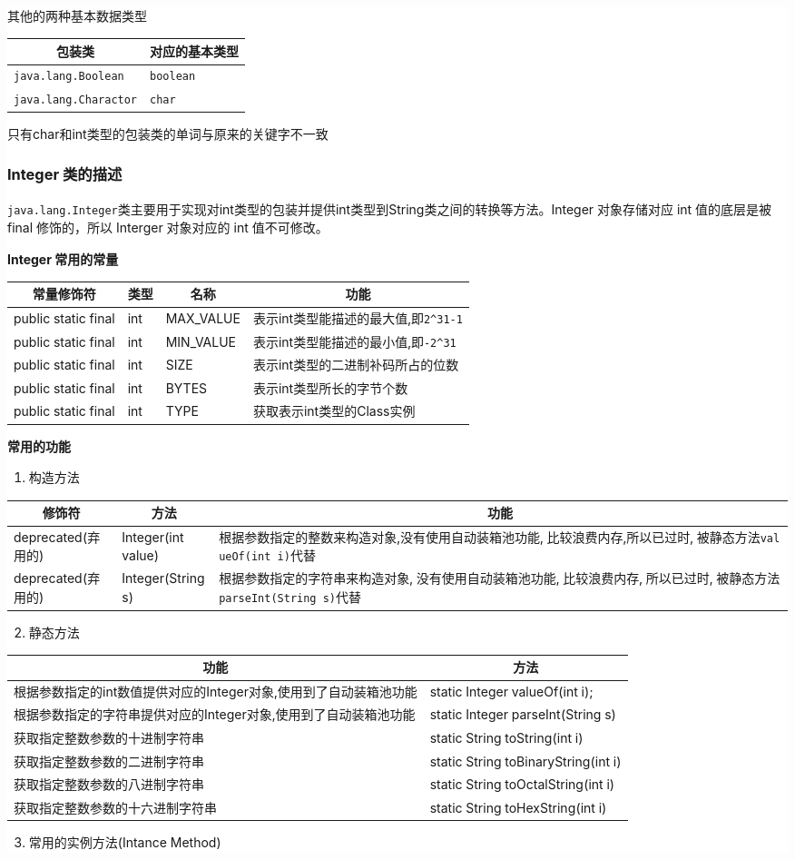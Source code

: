 其他的两种基本数据类型

| 包装类                     | 对应的基本类型   |
| ------------------------- | -------------- |
| `java.lang.Boolean`       | `boolean`      |
| `java.lang.Charactor`     | `char`         |

只有char和int类型的包装类的单词与原来的关键字不一致

### Integer 类的描述

`java.lang.Integer`类主要用于实现对int类型的包装并提供int类型到String类之间的转换等方法。Integer 对象存储对应 int 值的底层是被 final 修饰的，所以 Interger 对象对应的 int 值不可修改。

**Integer 常用的常量**

| 常量修饰符          | 类型 | 名称      | 功能                                 |
| ------------------- | ---- | --------- | ------------------------------------ |
| public static final | int  | MAX_VALUE | 表示int类型能描述的最大值,即`2^31-1` |
| public static final | int  | MIN_VALUE | 表示int类型能描述的最小值,即`-2^31`  |
| public static final | int  | SIZE      | 表示int类型的二进制补码所占的位数    |
| public static final | int  | BYTES     | 表示int类型所长的字节个数            |
| public static final | int  | TYPE      | 获取表示int类型的Class实例           |

**常用的功能**

1. 构造方法

| 修饰符             | 方法                | 功能                                                         |
| ------------------| -------------------| ------------------------------------------------------------ |
| deprecated(弃用的) | Integer(int value) | 根据参数指定的整数来构造对象,没有使用自动装箱池功能, 比较浪费内存,所以已过时, 被静态方法`valueOf(int i)`代替 |
| deprecated(弃用的) | Integer(String s)  | 根据参数指定的字符串来构造对象, 没有使用自动装箱池功能, 比较浪费内存, 所以已过时, 被静态方法`parseInt(String s)`代替 |

2. 静态方法

| 功能                                                         | 方法                                |
| ------------------------------------------------------------ | ----------------------------------- |
| 根据参数指定的int数值提供对应的Integer对象,使用到了自动装箱池功能 | static  Integer valueOf(int i);     |
| 根据参数指定的字符串提供对应的Integer对象,使用到了自动装箱池功能 | static Integer parseInt(String s)   |
| 获取指定整数参数的十进制字符串                               | static String toString(int i)       |
| 获取指定整数参数的二进制字符串                               | static String toBinaryString(int i) |
| 获取指定整数参数的八进制字符串                               | static String toOctalString(int i)  |
| 获取指定整数参数的十六进制字符串                             | static String toHexString(int i)    |

3. 常用的实例方法(Intance Method)
